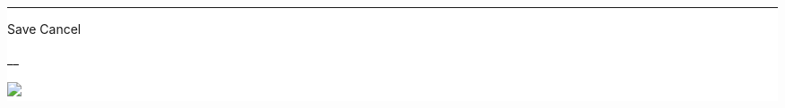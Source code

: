 

* * *

Save Cancel

__




![](https://bat.bing.com/action/0?ti=56018282&Ver=2&mid=4e9056d4-c1fa-43a2-b032-1c8fc6436164&sid=f30c5e70639211ee87d33f0876d93783&vid=f30c9700639211eeb3a75d830392c94f&vids=0&msclkid=N&pi=0&lg=en-US&sw=800&sh=600&sc=24&nwd=1&tl=Shortform%20%7C%20Measure%20What%20Matters&p=https%3A%2F%2Fwww.shortform.com%2Fapp%2Fbook%2Fmeasure-what-matters%2Fchapters-10-11&r=&lt=445&evt=pageLoad&sv=1&rn=994504)
